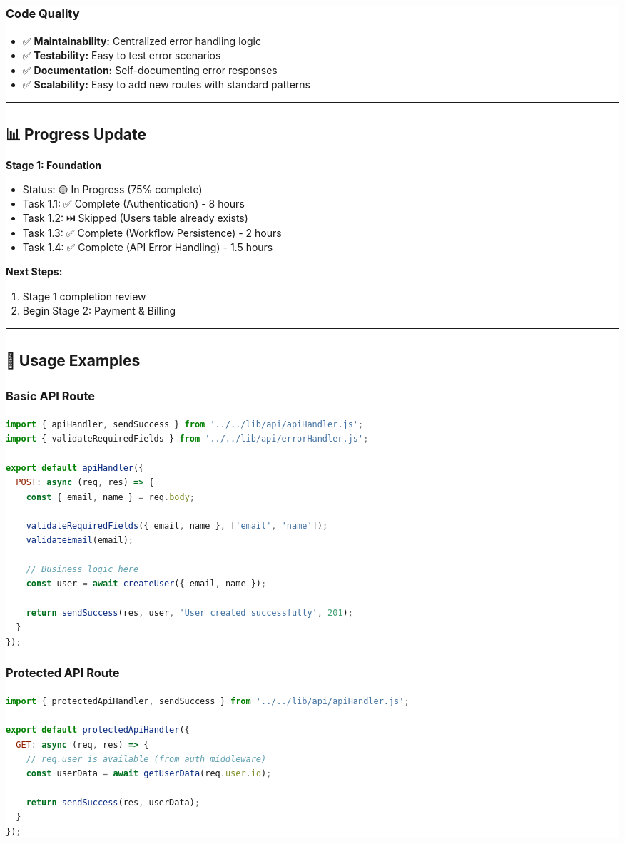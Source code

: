 ### Code Quality
- ✅ **Maintainability:** Centralized error handling logic
- ✅ **Testability:** Easy to test error scenarios
- ✅ **Documentation:** Self-documenting error responses
- ✅ **Scalability:** Easy to add new routes with standard patterns

---

## 📊 Progress Update

**Stage 1: Foundation**
- Status: 🟡 In Progress (75% complete)
- Task 1.1: ✅ Complete (Authentication) - 8 hours
- Task 1.2: ⏭️ Skipped (Users table already exists)
- Task 1.3: ✅ Complete (Workflow Persistence) - 2 hours
- Task 1.4: ✅ Complete (API Error Handling) - 1.5 hours

**Next Steps:**
1. Stage 1 completion review
2. Begin Stage 2: Payment & Billing

---

## 🚀 Usage Examples

### Basic API Route
```javascript
import { apiHandler, sendSuccess } from '../../lib/api/apiHandler.js';
import { validateRequiredFields } from '../../lib/api/errorHandler.js';

export default apiHandler({
  POST: async (req, res) => {
    const { email, name } = req.body;

    validateRequiredFields({ email, name }, ['email', 'name']);
    validateEmail(email);

    // Business logic here
    const user = await createUser({ email, name });

    return sendSuccess(res, user, 'User created successfully', 201);
  }
});
```

### Protected API Route
```javascript
import { protectedApiHandler, sendSuccess } from '../../lib/api/apiHandler.js';

export default protectedApiHandler({
  GET: async (req, res) => {
    // req.user is available (from auth middleware)
    const userData = await getUserData(req.user.id);

    return sendSuccess(res, userData);
  }
});
```
